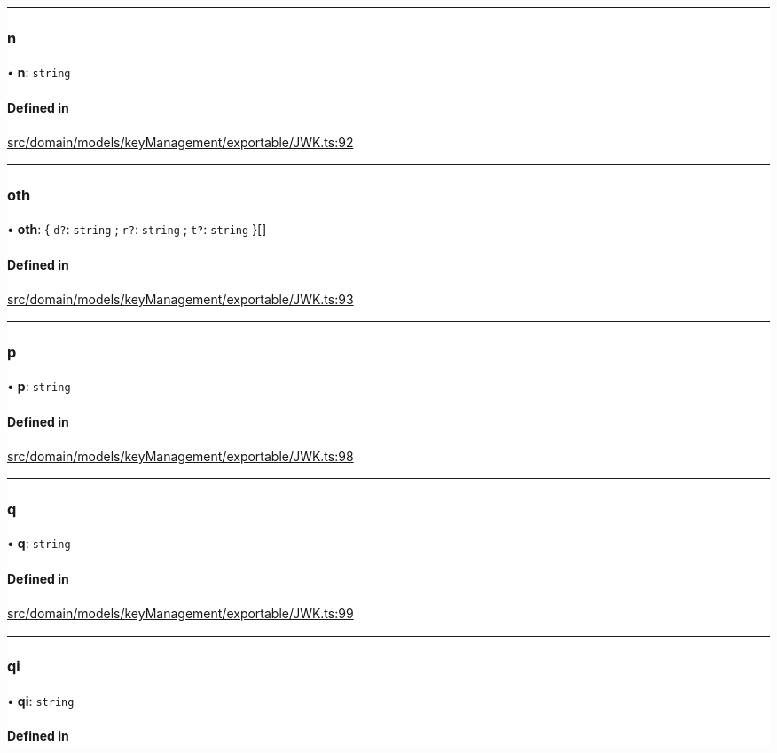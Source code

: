 ___

### n

• **n**: `string`

#### Defined in

[src/domain/models/keyManagement/exportable/JWK.ts:92](https://github.com/hyperledger/identus-edge-agent-sdk-ts/blob/70efa8b16122ab132f36ab1c9f2ac30b3a4b3176/src/domain/models/keyManagement/exportable/JWK.ts#L92)

___

### oth

• **oth**: \{ `d?`: `string` ; `r?`: `string` ; `t?`: `string`  }[]

#### Defined in

[src/domain/models/keyManagement/exportable/JWK.ts:93](https://github.com/hyperledger/identus-edge-agent-sdk-ts/blob/70efa8b16122ab132f36ab1c9f2ac30b3a4b3176/src/domain/models/keyManagement/exportable/JWK.ts#L93)

___

### p

• **p**: `string`

#### Defined in

[src/domain/models/keyManagement/exportable/JWK.ts:98](https://github.com/hyperledger/identus-edge-agent-sdk-ts/blob/70efa8b16122ab132f36ab1c9f2ac30b3a4b3176/src/domain/models/keyManagement/exportable/JWK.ts#L98)

___

### q

• **q**: `string`

#### Defined in

[src/domain/models/keyManagement/exportable/JWK.ts:99](https://github.com/hyperledger/identus-edge-agent-sdk-ts/blob/70efa8b16122ab132f36ab1c9f2ac30b3a4b3176/src/domain/models/keyManagement/exportable/JWK.ts#L99)

___

### qi

• **qi**: `string`

#### Defined in
